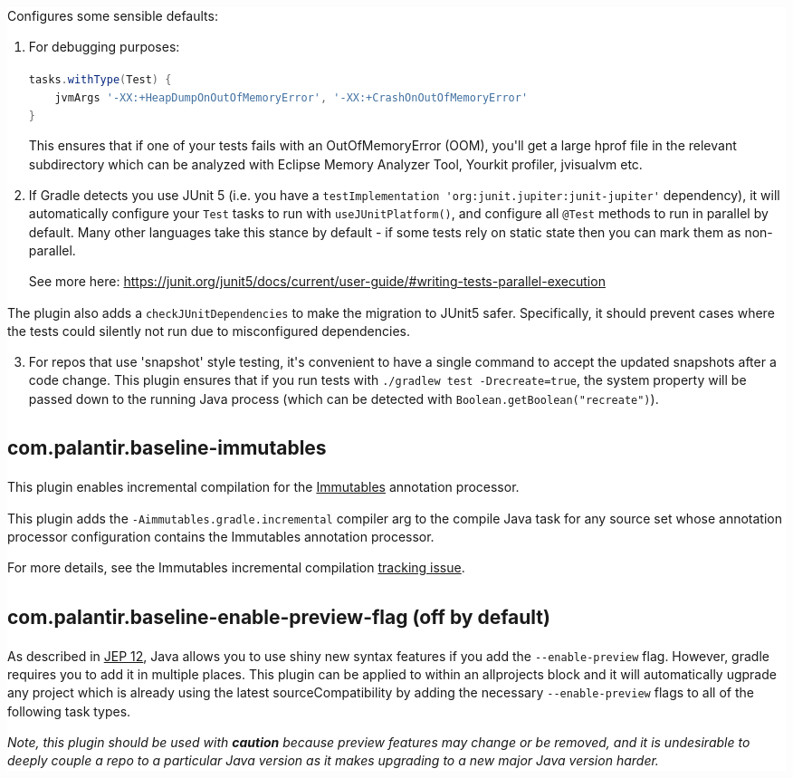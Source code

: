 Configures some sensible defaults:

1. For debugging purposes:

    ```gradle
    tasks.withType(Test) {
        jvmArgs '-XX:+HeapDumpOnOutOfMemoryError', '-XX:+CrashOnOutOfMemoryError'
    }
    ```

    This ensures that if one of your tests fails with an OutOfMemoryError (OOM), you'll get a large hprof file in the relevant subdirectory which can be analyzed with Eclipse Memory Analyzer Tool, Yourkit profiler, jvisualvm etc.

2. If Gradle detects you use JUnit 5 (i.e. you have a `testImplementation 'org:junit.jupiter:junit-jupiter'` dependency), it will automatically configure your `Test` tasks to run with `useJUnitPlatform()`, and configure all `@Test` methods to run in parallel by default.  Many other languages take this stance by default - if some tests rely on static state then you can mark them as non-parallel.

    See more here: https://junit.org/junit5/docs/current/user-guide/#writing-tests-parallel-execution

The plugin also adds a `checkJUnitDependencies` to make the migration to JUnit5 safer.  Specifically, it should prevent cases where the tests could silently not run due to misconfigured dependencies.

3. For repos that use 'snapshot' style testing, it's convenient to have a single command to accept the updated snapshots after a code change.
This plugin ensures that if you run tests with `./gradlew test -Drecreate=true`, the system property will be passed down to the running Java process (which can be detected with `Boolean.getBoolean("recreate")`).

## com.palantir.baseline-immutables

This plugin enables incremental compilation for the [Immutables](https://immutables.github.io/) annotation processor.

This plugin adds the `-Aimmutables.gradle.incremental` compiler arg to the compile Java task for any source set whose annotation processor configuration contains the Immutables annotation processor.

For more details, see the Immutables incremental compilation [tracking issue](https://github.com/immutables/immutables/issues/804).

## com.palantir.baseline-enable-preview-flag (off by default)

As described in [JEP 12](https://openjdk.java.net/jeps/12), Java allows you to use shiny new syntax features if you add
the `--enable-preview` flag. However, gradle requires you to add it in multiple places. This plugin can be applied to
within an allprojects block and it will automatically ugprade any project which is already using the latest
sourceCompatibility by adding the necessary `--enable-preview` flags to all of the following task types.

_Note, this plugin should be used with **caution** because preview features may change or be removed, and it
is undesirable to deeply couple a repo to a particular Java version as it makes upgrading to a new major Java version harder._
